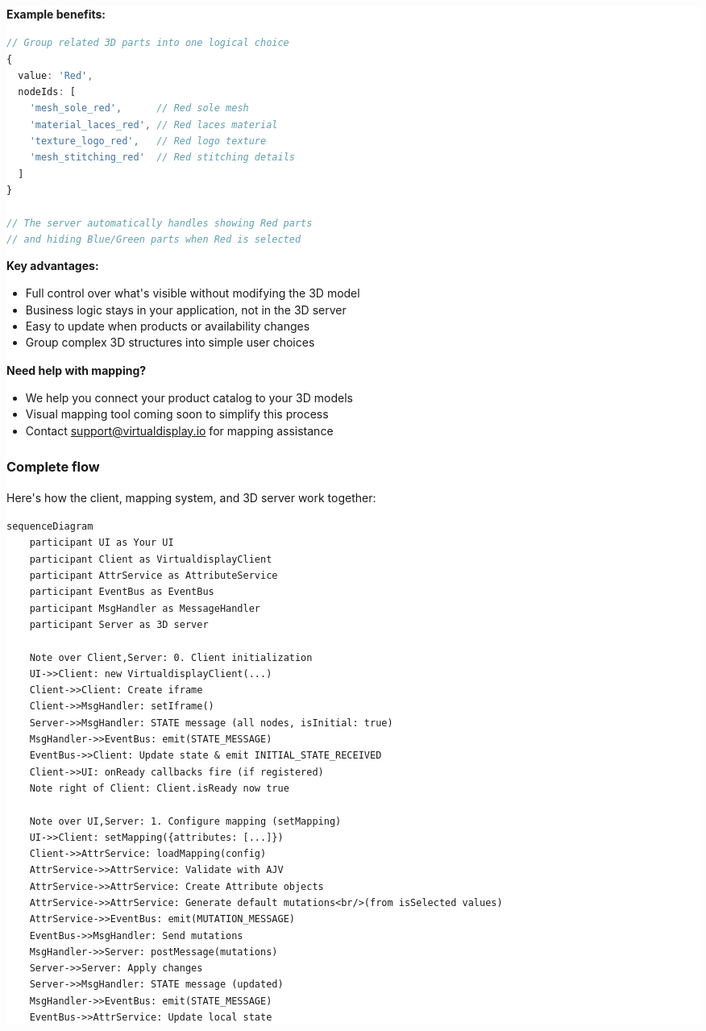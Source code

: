 **Example benefits:**

```typescript
// Group related 3D parts into one logical choice
{
  value: 'Red',
  nodeIds: [
    'mesh_sole_red',      // Red sole mesh
    'material_laces_red', // Red laces material
    'texture_logo_red',   // Red logo texture
    'mesh_stitching_red'  // Red stitching details
  ]
}

// The server automatically handles showing Red parts
// and hiding Blue/Green parts when Red is selected
```

**Key advantages:**

- Full control over what's visible without modifying the 3D model
- Business logic stays in your application, not in the 3D server
- Easy to update when products or availability changes
- Group complex 3D structures into simple user choices

**Need help with mapping?**

- We help you connect your product catalog to your 3D models
- Visual mapping tool coming soon to simplify this process
- Contact <support@virtualdisplay.io> for mapping assistance

### Complete flow

Here's how the client, mapping system, and 3D server work together:

```mermaid
sequenceDiagram
    participant UI as Your UI
    participant Client as VirtualdisplayClient
    participant AttrService as AttributeService
    participant EventBus as EventBus
    participant MsgHandler as MessageHandler
    participant Server as 3D server

    Note over Client,Server: 0. Client initialization
    UI->>Client: new VirtualdisplayClient(...)
    Client->>Client: Create iframe
    Client->>MsgHandler: setIframe()
    Server->>MsgHandler: STATE message (all nodes, isInitial: true)
    MsgHandler->>EventBus: emit(STATE_MESSAGE)
    EventBus->>Client: Update state & emit INITIAL_STATE_RECEIVED
    Client->>UI: onReady callbacks fire (if registered)
    Note right of Client: Client.isReady now true

    Note over UI,Server: 1. Configure mapping (setMapping)
    UI->>Client: setMapping({attributes: [...]})
    Client->>AttrService: loadMapping(config)
    AttrService->>AttrService: Validate with AJV
    AttrService->>AttrService: Create Attribute objects
    AttrService->>AttrService: Generate default mutations<br/>(from isSelected values)
    AttrService->>EventBus: emit(MUTATION_MESSAGE)
    EventBus->>MsgHandler: Send mutations
    MsgHandler->>Server: postMessage(mutations)
    Server->>Server: Apply changes
    Server->>MsgHandler: STATE message (updated)
    MsgHandler->>EventBus: emit(STATE_MESSAGE)
    EventBus->>AttrService: Update local state
```